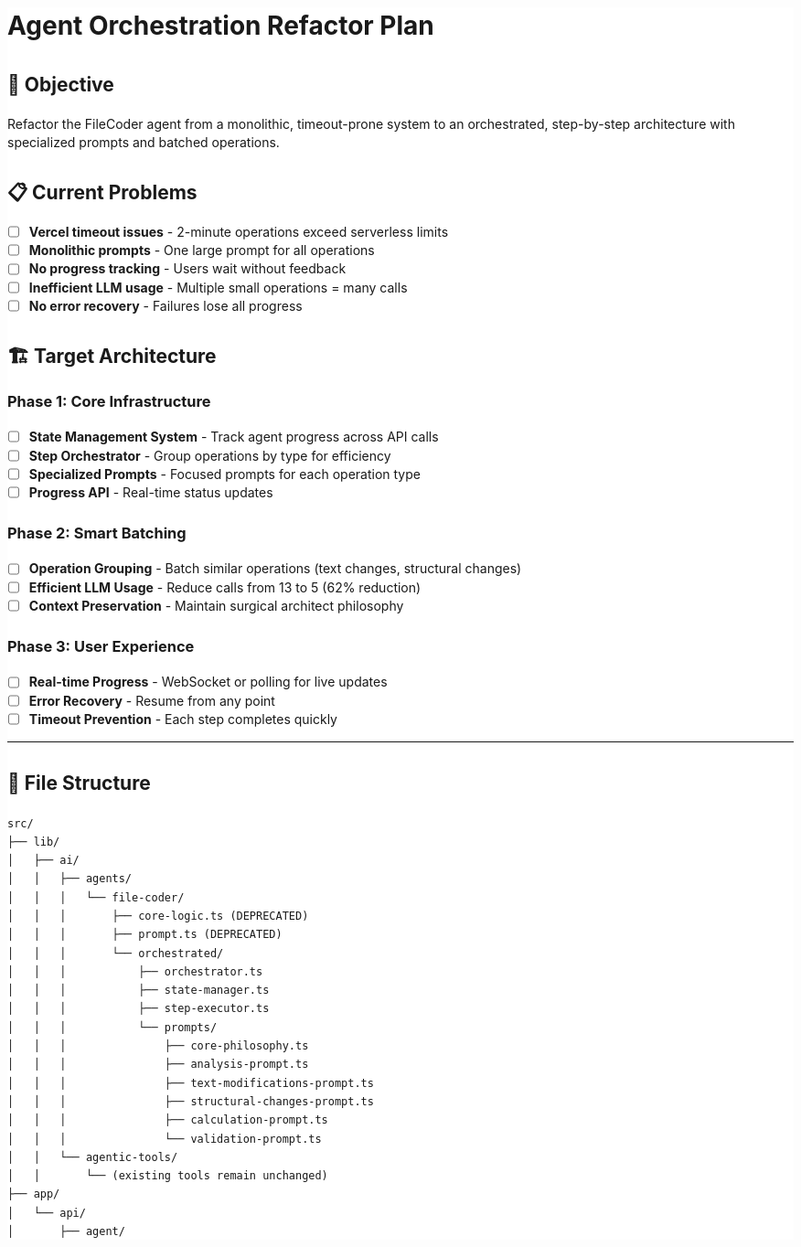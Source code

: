 # Agent Orchestration Refactor Plan

## 🎯 **Objective**
Refactor the FileCoder agent from a monolithic, timeout-prone system to an orchestrated, step-by-step architecture with specialized prompts and batched operations.

## 📋 **Current Problems**
- [ ] **Vercel timeout issues** - 2-minute operations exceed serverless limits
- [ ] **Monolithic prompts** - One large prompt for all operations
- [ ] **No progress tracking** - Users wait without feedback
- [ ] **Inefficient LLM usage** - Multiple small operations = many calls
- [ ] **No error recovery** - Failures lose all progress

## 🏗️ **Target Architecture**

### **Phase 1: Core Infrastructure**
- [ ] **State Management System** - Track agent progress across API calls
- [ ] **Step Orchestrator** - Group operations by type for efficiency
- [ ] **Specialized Prompts** - Focused prompts for each operation type
- [ ] **Progress API** - Real-time status updates

### **Phase 2: Smart Batching**
- [ ] **Operation Grouping** - Batch similar operations (text changes, structural changes)
- [ ] **Efficient LLM Usage** - Reduce calls from 13 to 5 (62% reduction)
- [ ] **Context Preservation** - Maintain surgical architect philosophy

### **Phase 3: User Experience**
- [ ] **Real-time Progress** - WebSocket or polling for live updates
- [ ] **Error Recovery** - Resume from any point
- [ ] **Timeout Prevention** - Each step completes quickly

---

## 📁 **File Structure**

```
src/
├── lib/
│   ├── ai/
│   │   ├── agents/
│   │   │   └── file-coder/
│   │   │       ├── core-logic.ts (DEPRECATED)
│   │   │       ├── prompt.ts (DEPRECATED)
│   │   │       └── orchestrated/
│   │   │           ├── orchestrator.ts
│   │   │           ├── state-manager.ts
│   │   │           ├── step-executor.ts
│   │   │           └── prompts/
│   │   │               ├── core-philosophy.ts
│   │   │               ├── analysis-prompt.ts
│   │   │               ├── text-modifications-prompt.ts
│   │   │               ├── structural-changes-prompt.ts
│   │   │               ├── calculation-prompt.ts
│   │   │               └── validation-prompt.ts
│   │   └── agentic-tools/
│   │       └── (existing tools remain unchanged)
├── app/
│   └── api/
│       ├── agent/
```